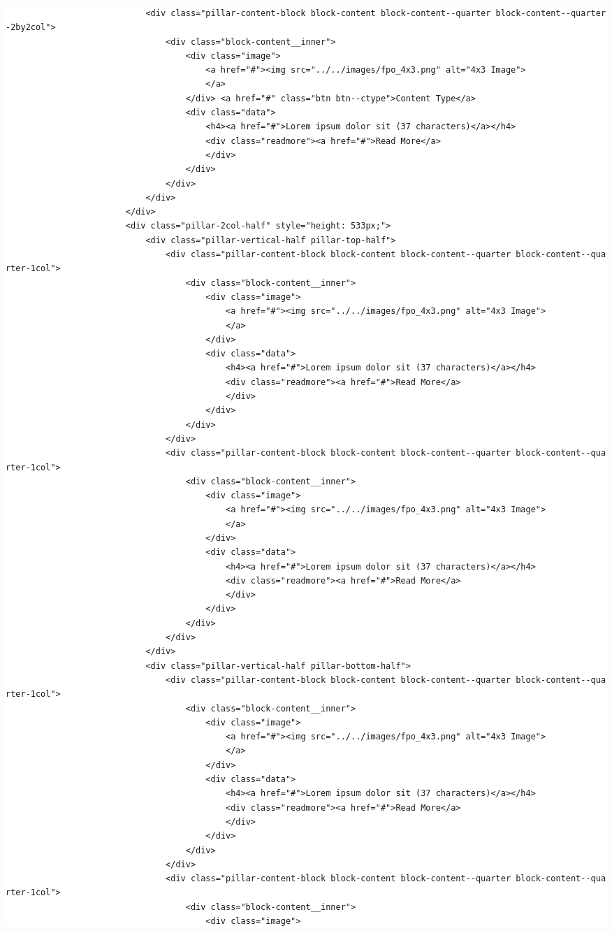                                 <div class="pillar-content-block block-content block-content--quarter block-content--quarter-2by2col">
                                    <div class="block-content__inner">
                                        <div class="image">
                                            <a href="#"><img src="../../images/fpo_4x3.png" alt="4x3 Image">
                                            </a>
                                        </div> <a href="#" class="btn btn--ctype">Content Type</a>
                                        <div class="data">
                                            <h4><a href="#">Lorem ipsum dolor sit (37 characters)</a></h4>
                                            <div class="readmore"><a href="#">Read More</a>
                                            </div>
                                        </div>
                                    </div>
                                </div>
                            </div>
                            <div class="pillar-2col-half" style="height: 533px;">
                                <div class="pillar-vertical-half pillar-top-half">
                                    <div class="pillar-content-block block-content block-content--quarter block-content--quarter-1col">
                                        <div class="block-content__inner">
                                            <div class="image">
                                                <a href="#"><img src="../../images/fpo_4x3.png" alt="4x3 Image">
                                                </a>
                                            </div>
                                            <div class="data">
                                                <h4><a href="#">Lorem ipsum dolor sit (37 characters)</a></h4>
                                                <div class="readmore"><a href="#">Read More</a>
                                                </div>
                                            </div>
                                        </div>
                                    </div>
                                    <div class="pillar-content-block block-content block-content--quarter block-content--quarter-1col">
                                        <div class="block-content__inner">
                                            <div class="image">
                                                <a href="#"><img src="../../images/fpo_4x3.png" alt="4x3 Image">
                                                </a>
                                            </div>
                                            <div class="data">
                                                <h4><a href="#">Lorem ipsum dolor sit (37 characters)</a></h4>
                                                <div class="readmore"><a href="#">Read More</a>
                                                </div>
                                            </div>
                                        </div>
                                    </div>
                                </div>
                                <div class="pillar-vertical-half pillar-bottom-half">
                                    <div class="pillar-content-block block-content block-content--quarter block-content--quarter-1col">
                                        <div class="block-content__inner">
                                            <div class="image">
                                                <a href="#"><img src="../../images/fpo_4x3.png" alt="4x3 Image">
                                                </a>
                                            </div>
                                            <div class="data">
                                                <h4><a href="#">Lorem ipsum dolor sit (37 characters)</a></h4>
                                                <div class="readmore"><a href="#">Read More</a>
                                                </div>
                                            </div>
                                        </div>
                                    </div>
                                    <div class="pillar-content-block block-content block-content--quarter block-content--quarter-1col">
                                        <div class="block-content__inner">
                                            <div class="image">